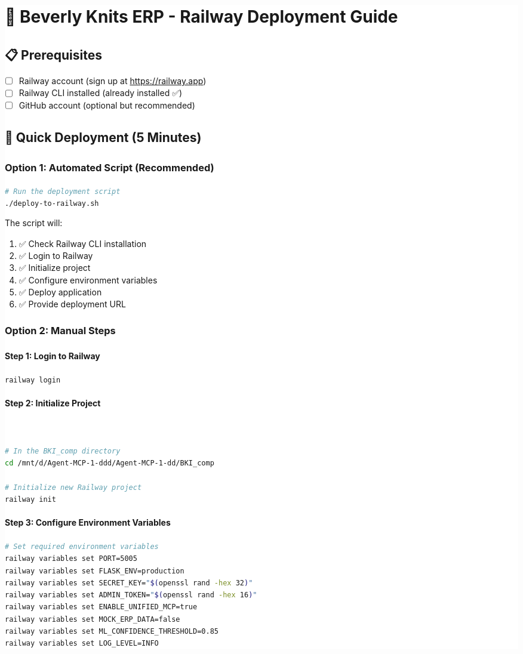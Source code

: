 # 🚂 Beverly Knits ERP - Railway Deployment Guide

## 📋 Prerequisites

- [ ] Railway account (sign up at https://railway.app)
- [ ] Railway CLI installed (already installed ✅)
- [ ] GitHub account (optional but recommended)

## 🚀 Quick Deployment (5 Minutes)

### Option 1: Automated Script (Recommended)

```bash
# Run the deployment script
./deploy-to-railway.sh
```

The script will:

1. ✅ Check Railway CLI installation
2. ✅ Login to Railway
3. ✅ Initialize project
4. ✅ Configure environment variables
5. ✅ Deploy application
6. ✅ Provide deployment URL

### Option 2: Manual Steps

#### Step 1: Login to Railway

```bash
railway login
```

#### Step 2: Initialize Project

```bash


# In the BKI_comp directory
cd /mnt/d/Agent-MCP-1-ddd/Agent-MCP-1-dd/BKI_comp

# Initialize new Railway project
railway init
```

#### Step 3: Configure Environment Variables

```bash
# Set required environment variables
railway variables set PORT=5005
railway variables set FLASK_ENV=production
railway variables set SECRET_KEY="$(openssl rand -hex 32)"
railway variables set ADMIN_TOKEN="$(openssl rand -hex 16)"
railway variables set ENABLE_UNIFIED_MCP=true
railway variables set MOCK_ERP_DATA=false
railway variables set ML_CONFIDENCE_THRESHOLD=0.85
railway variables set LOG_LEVEL=INFO
```

